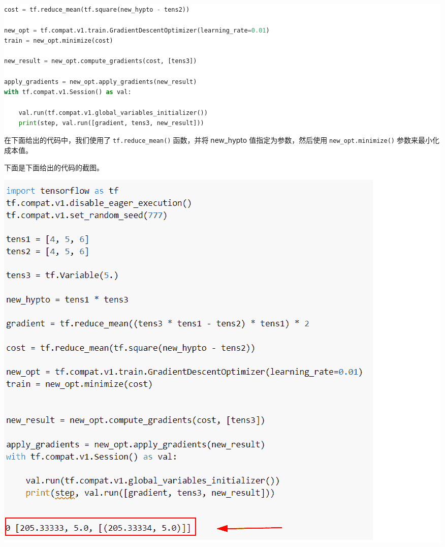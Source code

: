 ```py
cost = tf.reduce_mean(tf.square(new_hypto - tens2))

new_opt = tf.compat.v1.train.GradientDescentOptimizer(learning_rate=0.01)
train = new_opt.minimize(cost)

new_result = new_opt.compute_gradients(cost, [tens3])

apply_gradients = new_opt.apply_gradients(new_result)
with tf.compat.v1.Session() as val:

    val.run(tf.compat.v1.global_variables_initializer())
    print(step, val.run([gradient, tens3, new_result]))
```

在下面给出的代码中，我们使用了 `tf.reduce_mean()` 函数，并将 new_hypto 值指定为参数，然后使用 `new_opt.minimize()` 参数来最小化成本值。

下面是下面给出的代码的截图。

![TensorFlows gradient descent optimizer function with minimize cost](img/25ff88bc9893c22ac1fabb8b1c5fd421.png "TensorFlows gradient descent optimizer function with minimize cost")
